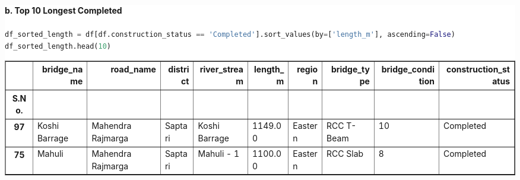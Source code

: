 


#### b. Top 10 Longest Completed 


```python
df_sorted_length = df[df.construction_status == 'Completed'].sort_values(by=['length_m'], ascending=False)
df_sorted_length.head(10)
```




<div class="table-div">
<table border="1" class="dataframe">
  <thead>
    <tr style="text-align: right;">
      <th></th>
      <th>bridge_name</th>
      <th>road_name</th>
      <th>district</th>
      <th>river_stream</th>
      <th>length_m</th>
      <th>region</th>
      <th>bridge_type</th>
      <th>bridge_condition</th>
      <th>construction_status</th>
    </tr>
    <tr>
      <th>S.No.</th>
      <th></th>
      <th></th>
      <th></th>
      <th></th>
      <th></th>
      <th></th>
      <th></th>
      <th></th>
      <th></th>
    </tr>
  </thead>
  <tbody>
    <tr>
      <th>97</th>
      <td>Koshi Barrage</td>
      <td>Mahendra Rajmarga</td>
      <td>Saptari</td>
      <td>Koshi Barrage</td>
      <td>1149.00</td>
      <td>Eastern</td>
      <td>RCC T-Beam</td>
      <td>10</td>
      <td>Completed</td>
    </tr>
    <tr>
      <th>75</th>
      <td>Mahuli</td>
      <td>Mahendra Rajmarga</td>
      <td>Saptari</td>
      <td>Mahuli - 1</td>
      <td>1100.00</td>
      <td>Eastern</td>
      <td>RCC Slab</td>
      <td>8</td>
      <td>Completed</td>
    </tr>